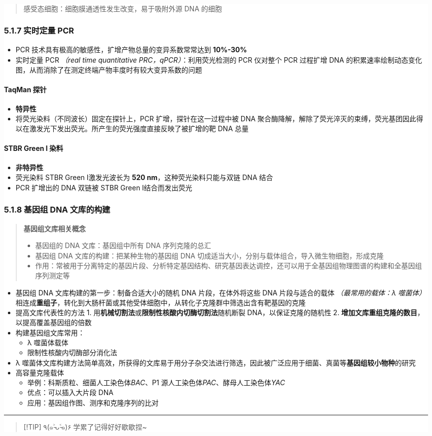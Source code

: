 > 感受态细胞：细胞膜通透性发生改变，易于吸附外源 DNA 的细胞

### 5.1.7 实时定量 PCR
- PCR 技术具有极高的敏感性，扩增产物总量的变异系数常常达到 **10%-30%**
- 实时定量 PCR *（real time quantitative PRC，qPCR）*：利用荧光检测的 PCR 仪对整个 PCR 过程扩增 DNA 的积累速率绘制动态变化图，从而消除了在测定终端产物丰度时有较大变异系数的问题
#### TaqMan 探针
- **特异性**
- 将荧光染料（不同波长）固定在探针上，PCR 扩增，探针在这一过程中被 DNA 聚合酶降解，解除了荧光淬灭的束缚，荧光基团因此得以在激发光下发出荧光。所产生的荧光强度直接反映了被扩增的靶 DNA 总量
#### STBR Green Ⅰ 染料
- **非特异性**
- 荧光染料 STBR Green Ⅰ激发光波长为 **520 nm**，这种荧光染料只能与双链 DNA 结合
- PCR 扩增出的 DNA 双链被 STBR Green Ⅰ结合而发出荧光

### 5.1.8 基因组 DNA 文库的构建

> **基因组文库相关概念**
> - 基因组的 DNA 文库：基因组中所有 DNA 序列克隆的总汇
> - 基因组 DNA 文库的构建：把某种生物的基因组 DNA 切成适当大小，分别与载体组合，导入微生物细胞，形成克隆
> - 作用：常被用于分离特定的基因片段、分析特定基因结构、研究基因表达调控，还可以用于全基因组物理图谱的构建和全基因组序列测定等

- 基因组 DNA 文库构建的第一步：制备合适大小的随机 DNA 片段，在体外将这些 DNA 片段与适合的载体 *（最常用的载体：λ 噬菌体）* 相连成**重组子**，转化到大肠杆菌或其他受体细胞中，从转化子克隆群中筛选出含有靶基因的克隆
- 提高文库代表性的方法
		1. 用**机械切割法**或**限制性核酸内切酶切割法**随机断裂 DNA，以保证克隆的随机性
		2. **增加文库重组克隆的数目**，以提高覆盖基因组的倍数
- 构建基因组文库常用：
	- λ 噬菌体载体
	- 限制性核酸内切酶部分消化法
- λ 噬菌体文库构建方法简单高效，所获得的文库易于用分子杂交法进行筛选，因此被广泛应用于细菌、真菌等**基因组较小物种**的研究
- 高容量克隆载体
	- 举例：科斯质粒、细菌人工染色体*BAC*、P1 源人工染色体*PAC*、酵母人工染色体*YAC*
	- 优点：可以插入大片段 DNA
	- 应用：基因组作图、测序和克隆序列的比对

---
> [!TIP] ٩(๑˃̵ᴗ˂̵๑)۶ 学累了记得好好歇歇捏~
